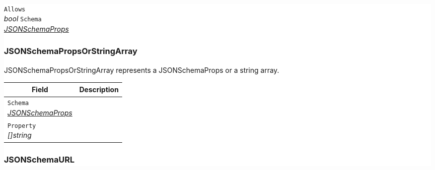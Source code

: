 </thead>
<tbody>
<tr>
<td>
<code>Allows</code><br/>
<em>
bool
</em>
</td>
<td>
</td>
</tr>
<tr>
<td>
<code>Schema</code><br/>
<em>
<a href="#apiextensions.k8s.io/v1.JSONSchemaProps">
JSONSchemaProps
</a>
</em>
</td>
<td>
</td>
</tr>
</tbody>
</table>
<h3 id="apiextensions.k8s.io/v1.JSONSchemaPropsOrStringArray">JSONSchemaPropsOrStringArray
</h3>
<p>
<p>JSONSchemaPropsOrStringArray represents a JSONSchemaProps or a string array.</p>
</p>
<table>
<thead>
<tr>
<th>Field</th>
<th>Description</th>
</tr>
</thead>
<tbody>
<tr>
<td>
<code>Schema</code><br/>
<em>
<a href="#apiextensions.k8s.io/v1.JSONSchemaProps">
JSONSchemaProps
</a>
</em>
</td>
<td>
</td>
</tr>
<tr>
<td>
<code>Property</code><br/>
<em>
[]string
</em>
</td>
<td>
</td>
</tr>
</tbody>
</table>
<h3 id="apiextensions.k8s.io/v1.JSONSchemaURL">JSONSchemaURL